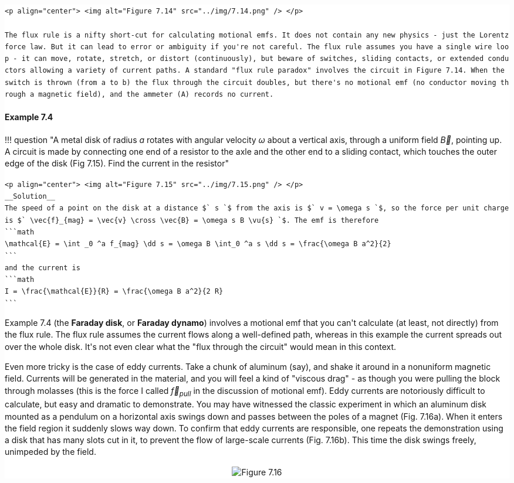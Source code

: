     <p align="center"> <img alt="Figure 7.14" src="../img/7.14.png" /> </p>

    The flux rule is a nifty short-cut for calculating motional emfs. It does not contain any new physics - just the Lorentz force law. But it can lead to error or ambiguity if you're not careful. The flux rule assumes you have a single wire loop - it can move, rotate, stretch, or distort (continuously), but beware of switches, sliding contacts, or extended conductors allowing a variety of current paths. A standard "flux rule paradox" involves the circuit in Figure 7.14. When the switch is thrown (from a to b) the flux through the circuit doubles, but there's no motional emf (no conductor moving through a magnetic field), and the ammeter (A) records no current.

#### Example 7.4

!!! question "A metal disk of radius $` a `$ rotates with angular velocity $` \omega `$ about a vertical axis, through a uniform field $` \vec{B} `$, pointing up. A circuit is made by connecting one end of a resistor to the axle and the other end to a sliding contact, which touches the outer edge of the disk (Fig 7.15). Find the current in the resistor"
    
    <p align="center"> <img alt="Figure 7.15" src="../img/7.15.png" /> </p>
    __Solution__
    The speed of a point on the disk at a distance $` s `$ from the axis is $` v = \omega s `$, so the force per unit charge is $` \vec{f}_{mag} = \vec{v} \cross \vec{B} = \omega s B \vu{s} `$. The emf is therefore
    ```math
    \mathcal{E} = \int _0 ^a f_{mag} \dd s = \omega B \int_0 ^a s \dd s = \frac{\omega B a^2}{2}
    ```
    and the current is
    ```math
    I = \frac{\mathcal{E}}{R} = \frac{\omega B a^2}{2 R} 
    ```

Example 7.4 (the __Faraday disk__, or __Faraday dynamo__) involves a motional emf that you can't calculate (at least, not directly) from the flux rule. The flux rule assumes the current flows along a well-defined path, whereas in this example the current spreads out over the whole disk. It's not even clear what the "flux through the circuit" would mean in this context.

Even more tricky is the case of eddy currents. Take a chunk of aluminum (say), and shake it around in a nonuniform magnetic field. Currents will be generated in the material, and you will feel a kind of "viscous drag" - as though you were pulling the block through molasses (this is the force I called $` \vec{f}_{pull} `$  in the discussion of motional emf). Eddy currents are notoriously difficult to calculate, but easy and dramatic to demonstrate. You may have witnessed the classic experiment in which an aluminum disk mounted as a pendulum on a horizontal axis swings down and passes between the poles of a magnet (Fig. 7.16a). When it enters the field region it suddenly slows way down. To confirm that eddy currents are responsible, one repeats the demonstration using a disk that has many slots cut in it, to prevent the flow of large-scale currents (Fig. 7.16b). This time the disk swings freely, unimpeded by the field.

<p align="center"> <img alt="Figure 7.16" src="../img/7.16.png" /> </p>

 